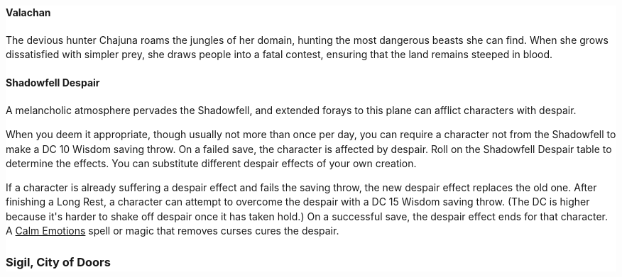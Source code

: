 #### Valachan

The devious hunter Chajuna roams the jungles of her domain, hunting the most dangerous beasts she can find. When she grows dissatisfied with simpler prey, she draws people into a fatal contest, ensuring that the land remains steeped in blood.

#### Shadowfell Despair

A melancholic atmosphere pervades the Shadowfell, and extended forays to this plane can afflict characters with despair.

When you deem it appropriate, though usually not more than once per day, you can require a character not from the Shadowfell to make a DC 10 Wisdom saving throw. On a failed save, the character is affected by despair. Roll on the Shadowfell Despair table to determine the effects. You can substitute different despair effects of your own creation.

![Shadowfell Despair](3-Mechanics/CLI/tables/shadowfell-despair-xdmg.md)

If a character is already suffering a despair effect and fails the saving throw, the new despair effect replaces the old one. After finishing a Long Rest, a character can attempt to overcome the despair with a DC 15 Wisdom saving throw. (The DC is higher because it's harder to shake off despair once it has taken hold.) On a successful save, the despair effect ends for that character. A [Calm Emotions](3-Mechanics/CLI/spells/calm-emotions-xphb.md) spell or magic that removes curses cures the despair.

### Sigil, City of Doors

